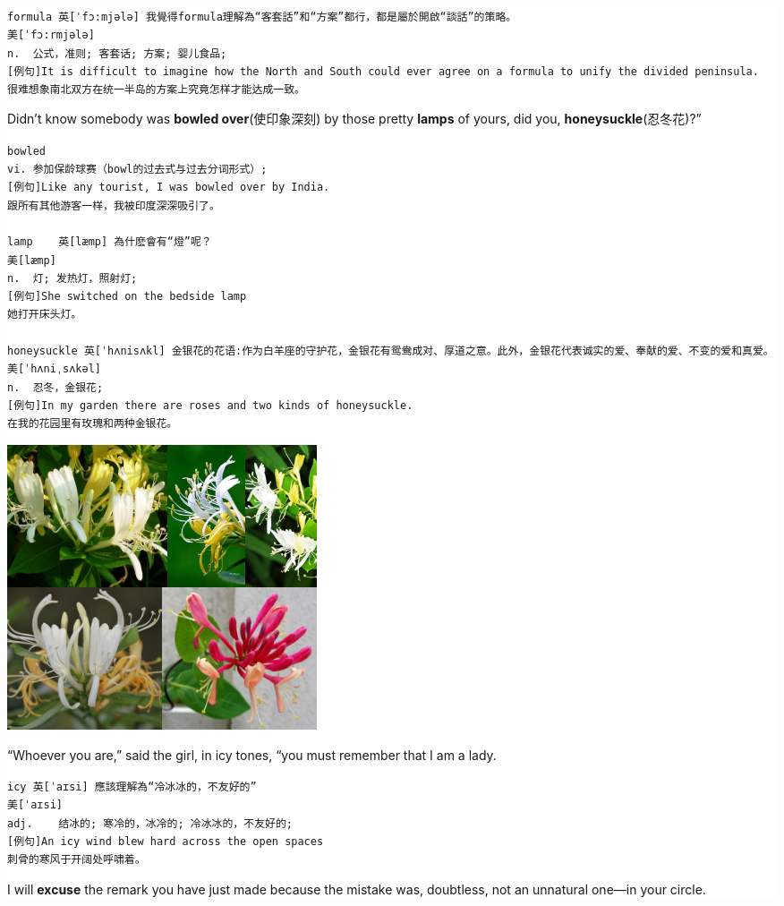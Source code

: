 	formula	英[ˈfɔ:mjələ] 我覺得formula理解為“客套話”和“方案”都行，都是屬於開啟“談話”的策略。
	美[ˈfɔ:rmjələ]
	n.	公式，准则; 客套话; 方案; 婴儿食品;
	[例句]It is difficult to imagine how the North and South could ever agree on a formula to unify the divided peninsula.
	很难想象南北双方在统一半岛的方案上究竟怎样才能达成一致。

Didn’t know somebody was **bowled over**(使印象深刻) by those pretty **lamps** of yours, did you, **honeysuckle**(忍冬花)?”

	bowled	
	vi.	参加保龄球赛（bowl的过去式与过去分词形式）;
	[例句]Like any tourist, I was bowled over by India.
	跟所有其他游客一样，我被印度深深吸引了。

	lamp	英[læmp] 為什麽會有“燈”呢？
	美[læmp]
	n.	灯; 发热灯，照射灯;
	[例句]She switched on the bedside lamp
	她打开床头灯。

	honeysuckle	英[ˈhʌnisʌkl] 金银花的花语:作为白羊座的守护花，金银花有鸳鸯成对、厚道之意。此外，金银花代表诚实的爱、奉献的爱、不变的爱和真爱。
	美[ˈhʌniˌsʌkəl]
	n.	忍冬，金银花;
	[例句]In my garden there are roses and two kinds of honeysuckle.
	在我的花园里有玫瑰和两种金银花。

![](images/20171205/honeysuckle.png)

“Whoever you are,” said the girl, in icy tones, “you must remember that I am a lady.

	icy	英[ˈaɪsi] 應該理解為“冷冰冰的，不友好的”
	美[ˈaɪsi]
	adj.	结冰的; 寒冷的，冰冷的; 冷冰冰的，不友好的;
	[例句]An icy wind blew hard across the open spaces
	刺骨的寒风于开阔处呼啸着。

I will **excuse** the remark you have just made because the mistake was, doubtless, not an unnatural one—in your circle.
